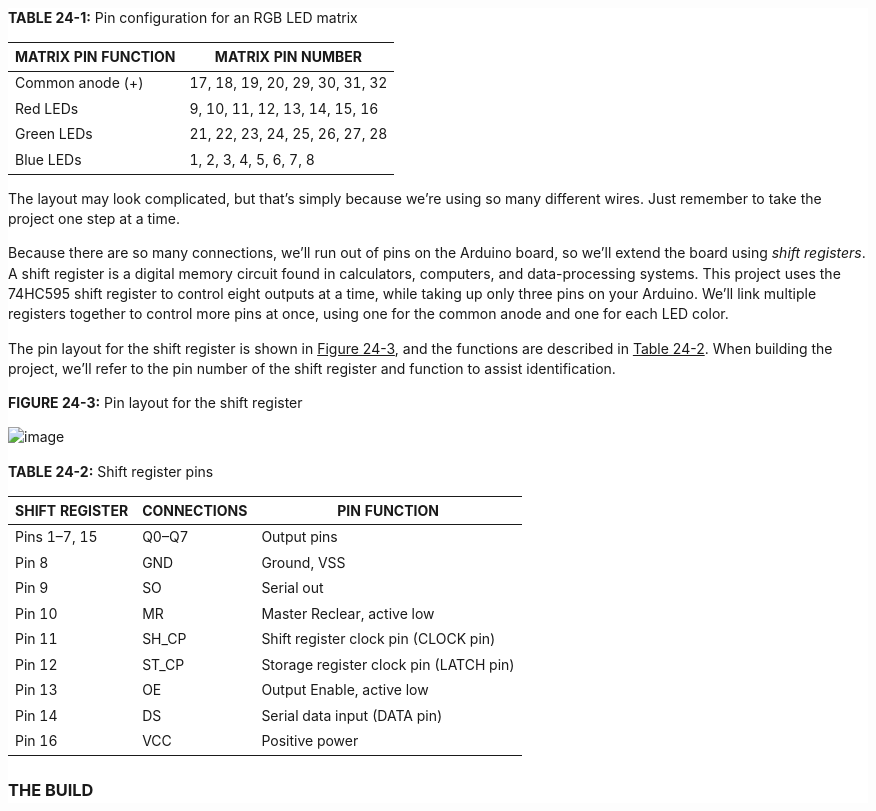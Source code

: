 **TABLE 24-1:**
Pin configuration for an RGB LED matrix

| **MATRIX PIN FUNCTION** | **MATRIX PIN NUMBER** |
| --- | --- |
| Common anode (+) | 17, 18, 19, 20, 29, 30, 31, 32 |
| Red LEDs | 9, 10, 11, 12, 13, 14, 15, 16 |
| Green LEDs | 21, 22, 23, 24, 25, 26, 27, 28 |
| Blue LEDs | 1, 2, 3, 4, 5, 6, 7, 8 |

The layout may look complicated, but that’s simply because we’re using so many different wires. Just remember to take the project one step at a time.

Because there are so many connections, we’ll run out of pins on the Arduino board, so we’ll extend the board using *shift registers*. A shift register is a digital memory circuit found in calculators, computers, and data-processing systems. This project uses the 74HC595 shift register to control eight outputs at a time, while taking up only three pins on your Arduino. We’ll link multiple registers together to control more pins at once, using one for the common anode and one for each LED color.

The pin layout for the shift register is shown in [Figure 24-3](ch24.xhtml#ch24fig3), and the functions are described in [Table 24-2](ch24.xhtml#ch24tab2). When building the project, we’ll refer to the pin number of the shift register and function to assist identification.

**FIGURE 24-3:**
Pin layout for the shift register

![image](../images/f24-03.jpg)

**TABLE 24-2:**
Shift register pins

| **SHIFT REGISTER** | **CONNECTIONS** | **PIN FUNCTION** |
| --- | --- | --- |
| Pins 1–7, 15 | Q0–Q7 | Output pins |
| Pin 8 | GND | Ground, VSS |
| Pin 9 | SO | Serial out |
| Pin 10 | MR | Master Reclear, active low |
| Pin 11 | SH_CP | Shift register clock pin (CLOCK pin) |
| Pin 12 | ST_CP | Storage register clock pin (LATCH pin) |
| Pin 13 | OE | Output Enable, active low |
| Pin 14 | DS | Serial data input (DATA pin) |
| Pin 16 | VCC | Positive power |

### **THE BUILD**
